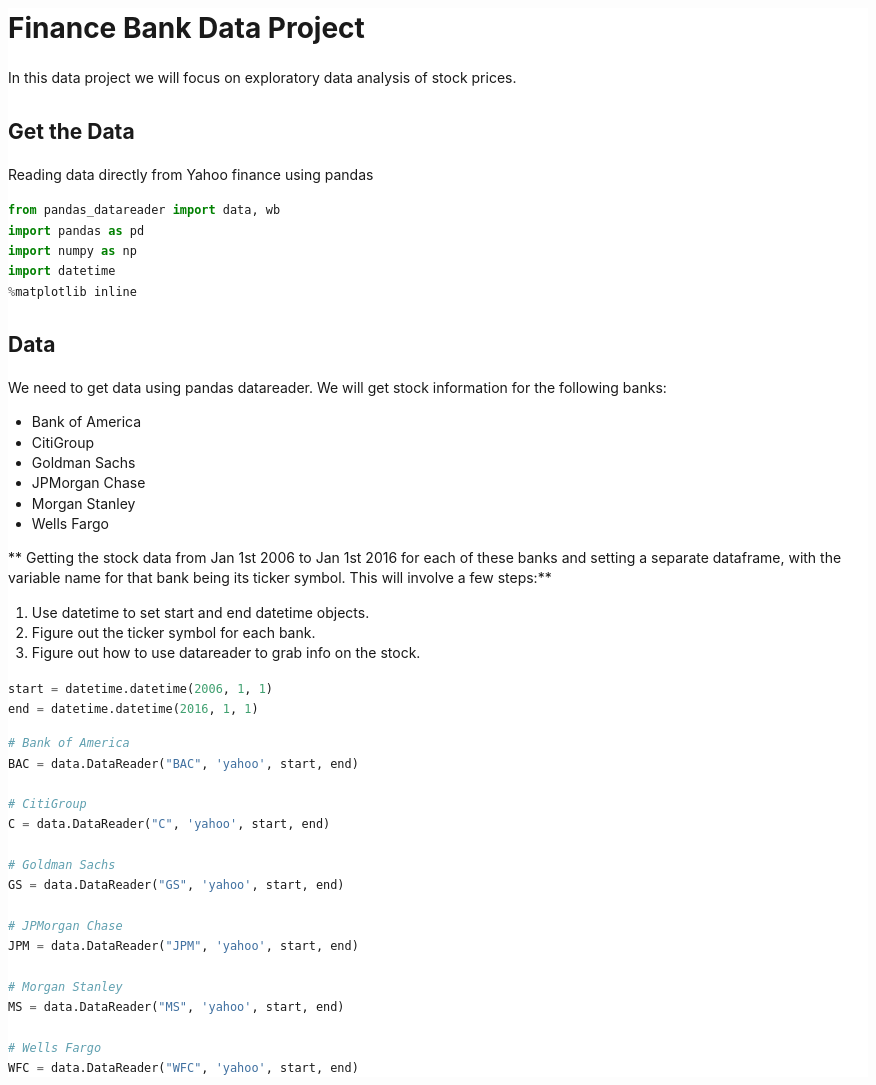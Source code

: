 # Finance Bank Data Project

In this data project we will focus on exploratory data analysis of stock prices.


## Get the Data

Reading data directly from Yahoo finance using pandas


```python
from pandas_datareader import data, wb
import pandas as pd
import numpy as np
import datetime
%matplotlib inline
```

## Data

We need to get data using pandas datareader. We will get stock information for the following banks:
*  Bank of America
* CitiGroup
* Goldman Sachs
* JPMorgan Chase
* Morgan Stanley
* Wells Fargo

** Getting the stock data from Jan 1st 2006 to Jan 1st 2016 for each of these banks and setting a separate dataframe, with the variable name for that bank being its ticker symbol. This will involve a few steps:**

1. Use datetime to set start and end datetime objects.
2. Figure out the ticker symbol for each bank.
3. Figure out how to use datareader to grab info on the stock.



```python
start = datetime.datetime(2006, 1, 1)
end = datetime.datetime(2016, 1, 1)
```


```python
# Bank of America
BAC = data.DataReader("BAC", 'yahoo', start, end)

# CitiGroup
C = data.DataReader("C", 'yahoo', start, end)

# Goldman Sachs
GS = data.DataReader("GS", 'yahoo', start, end)

# JPMorgan Chase
JPM = data.DataReader("JPM", 'yahoo', start, end)

# Morgan Stanley
MS = data.DataReader("MS", 'yahoo', start, end)

# Wells Fargo
WFC = data.DataReader("WFC", 'yahoo', start, end)
```

